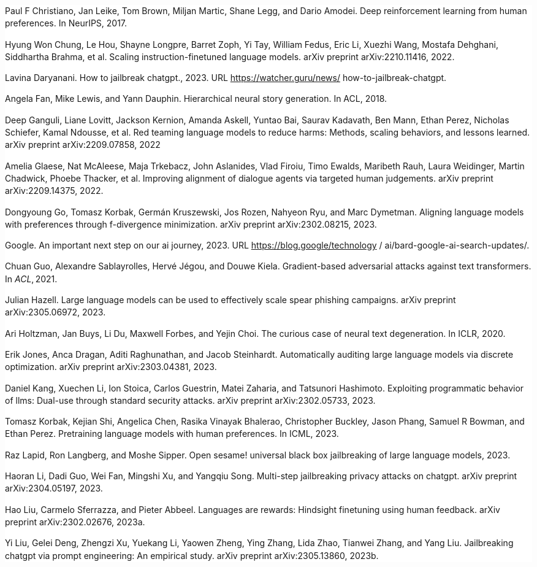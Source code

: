 Paul F Christiano, Jan Leike, Tom Brown, Miljan Martic, Shane Legg, and Dario Amodei. Deep reinforcement learning from human preferences. In NeurIPS, 2017.

Hyung Won Chung, Le Hou, Shayne Longpre, Barret Zoph, Yi Tay, William Fedus, Eric Li, Xuezhi Wang, Mostafa Dehghani, Siddhartha Brahma, et al. Scaling instruction-finetuned language models. arXiv preprint arXiv:2210.11416, 2022.

Lavina Daryanani. How to jailbreak chatgpt., 2023. URL https://watcher.guru/news/ how-to-jailbreak-chatgpt.

Angela Fan, Mike Lewis, and Yann Dauphin. Hierarchical neural story generation. In ACL, 2018.

Deep Ganguli, Liane Lovitt, Jackson Kernion, Amanda Askell, Yuntao Bai, Saurav Kadavath, Ben Mann, Ethan Perez, Nicholas Schiefer, Kamal Ndousse, et al. Red teaming language models to reduce harms: Methods, scaling behaviors, and lessons learned. arXiv preprint arXiv:2209.07858, 2022

Amelia Glaese, Nat McAleese, Maja Trkebacz, John Aslanides, Vlad Firoiu, Timo Ewalds, Maribeth Rauh, Laura Weidinger, Martin Chadwick, Phoebe Thacker, et al. Improving alignment of dialogue agents via targeted human judgements. arXiv preprint arXiv:2209.14375, 2022.

Dongyoung Go, Tomasz Korbak, Germán Kruszewski, Jos Rozen, Nahyeon Ryu, and Marc Dymetman. Aligning language models with preferences through f-divergence minimization. arXiv preprint arXiv:2302.08215, 2023.

Google. An important next step on our ai journey, 2023. URL https://blog.google/technology / ai/bard-google-ai-search-updates/.

Chuan Guo, Alexandre Sablayrolles, Hervé Jégou, and Douwe Kiela. Gradient-based adversarial attacks against text transformers. In $A C L, 2021$.

Julian Hazell. Large language models can be used to effectively scale spear phishing campaigns. arXiv preprint arXiv:2305.06972, 2023.

Ari Holtzman, Jan Buys, Li Du, Maxwell Forbes, and Yejin Choi. The curious case of neural text degeneration. In ICLR, 2020.

Erik Jones, Anca Dragan, Aditi Raghunathan, and Jacob Steinhardt. Automatically auditing large language models via discrete optimization. arXiv preprint arXiv:2303.04381, 2023.

Daniel Kang, Xuechen Li, Ion Stoica, Carlos Guestrin, Matei Zaharia, and Tatsunori Hashimoto. Exploiting programmatic behavior of llms: Dual-use through standard security attacks. arXiv preprint arXiv:2302.05733, 2023.

Tomasz Korbak, Kejian Shi, Angelica Chen, Rasika Vinayak Bhalerao, Christopher Buckley, Jason Phang, Samuel R Bowman, and Ethan Perez. Pretraining language models with human preferences. In ICML, 2023.

Raz Lapid, Ron Langberg, and Moshe Sipper. Open sesame! universal black box jailbreaking of large language models, 2023.

Haoran Li, Dadi Guo, Wei Fan, Mingshi Xu, and Yangqiu Song. Multi-step jailbreaking privacy attacks on chatgpt. arXiv preprint arXiv:2304.05197, 2023.

Hao Liu, Carmelo Sferrazza, and Pieter Abbeel. Languages are rewards: Hindsight finetuning using human feedback. arXiv preprint arXiv:2302.02676, 2023a.

Yi Liu, Gelei Deng, Zhengzi Xu, Yuekang Li, Yaowen Zheng, Ying Zhang, Lida Zhao, Tianwei Zhang, and Yang Liu. Jailbreaking chatgpt via prompt engineering: An empirical study. arXiv preprint arXiv:2305.13860, 2023b.

